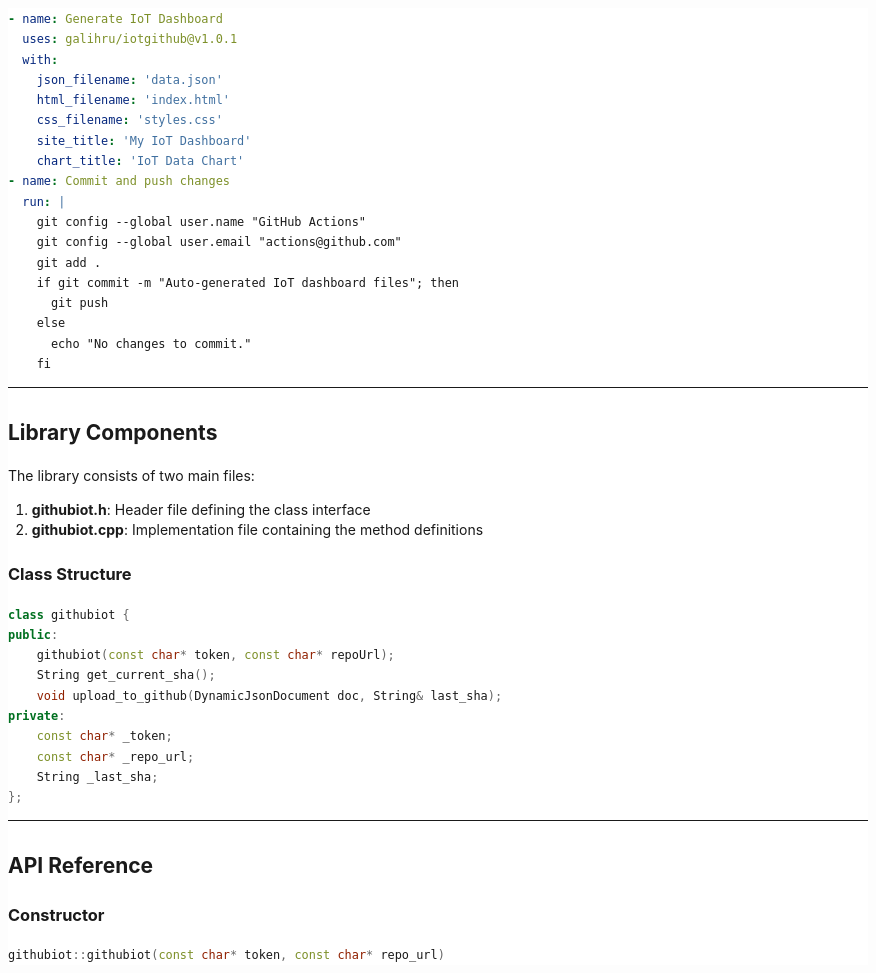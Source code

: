 ```yml
- name: Generate IoT Dashboard
  uses: galihru/iotgithub@v1.0.1
  with:
    json_filename: 'data.json'
    html_filename: 'index.html'
    css_filename: 'styles.css'
    site_title: 'My IoT Dashboard'
    chart_title: 'IoT Data Chart'
- name: Commit and push changes
  run: |
    git config --global user.name "GitHub Actions"
    git config --global user.email "actions@github.com"
    git add .
    if git commit -m "Auto-generated IoT dashboard files"; then
      git push
    else
      echo "No changes to commit."
    fi
```

---

## Library Components

The library consists of two main files:

1. **githubiot.h**: Header file defining the class interface
2. **githubiot.cpp**: Implementation file containing the method definitions

### Class Structure

```cpp
class githubiot {
public:
    githubiot(const char* token, const char* repoUrl);
    String get_current_sha();
    void upload_to_github(DynamicJsonDocument doc, String& last_sha);
private:
    const char* _token;
    const char* _repo_url;
    String _last_sha;
};
```

---

## API Reference

### Constructor

```cpp
githubiot::githubiot(const char* token, const char* repo_url)
```
